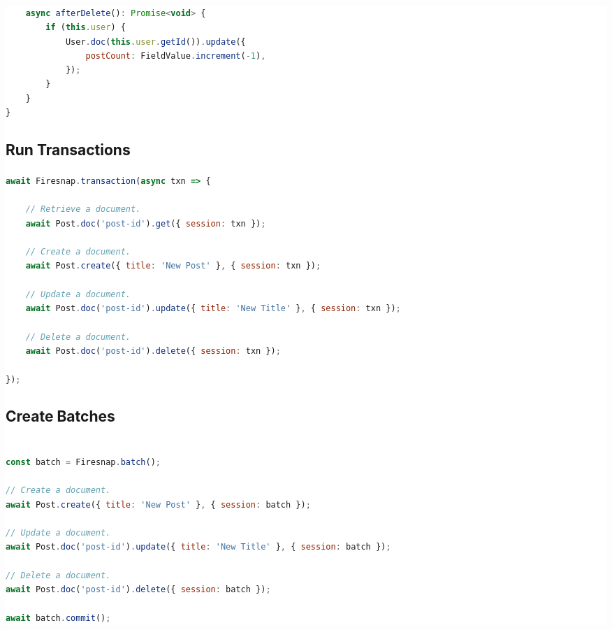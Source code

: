 ```javascript
    async afterDelete(): Promise<void> {
        if (this.user) {
            User.doc(this.user.getId()).update({
                postCount: FieldValue.increment(-1),
            });
        }
    }
}
```

## Run Transactions 
```javascript
await Firesnap.transaction(async txn => {

    // Retrieve a document.
    await Post.doc('post-id').get({ session: txn });

    // Create a document.
    await Post.create({ title: 'New Post' }, { session: txn });

    // Update a document. 
    await Post.doc('post-id').update({ title: 'New Title' }, { session: txn });

    // Delete a document.
    await Post.doc('post-id').delete({ session: txn });

});
```

## Create Batches
```javascript
  
const batch = Firesnap.batch();

// Create a document.
await Post.create({ title: 'New Post' }, { session: batch });

// Update a document. 
await Post.doc('post-id').update({ title: 'New Title' }, { session: batch });

// Delete a document.
await Post.doc('post-id').delete({ session: batch });

await batch.commit();

```







